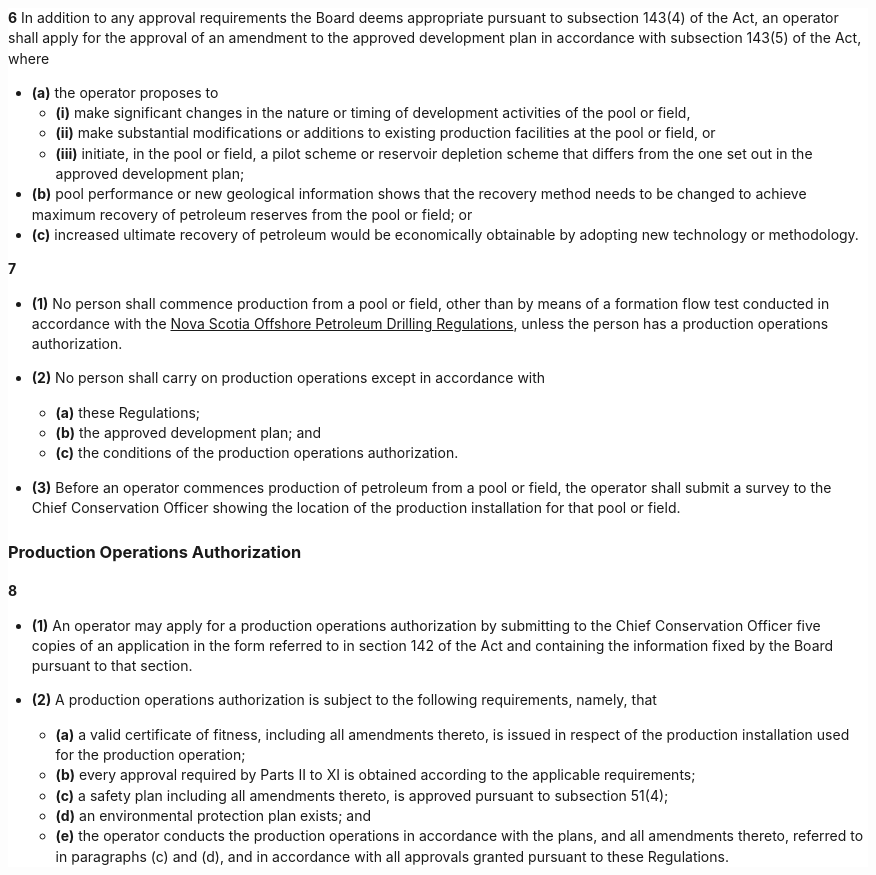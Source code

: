 

**6** In addition to any approval requirements the Board deems appropriate pursuant to subsection 143(4) of the Act, an operator shall apply for the approval of an amendment to the approved development plan in accordance with subsection 143(5) of the Act, where
- **(a)** the operator proposes to
	- **(i)** make significant changes in the nature or timing of development activities of the pool or field,
	- **(ii)** make substantial modifications or additions to existing production facilities at the pool or field, or
	- **(iii)** initiate, in the pool or field, a pilot scheme or reservoir depletion scheme that differs from the one set out in the approved development plan;
- **(b)** pool performance or new geological information shows that the recovery method needs to be changed to achieve maximum recovery of petroleum reserves from the pool or field; or
- **(c)** increased ultimate recovery of petroleum would be economically obtainable by adopting new technology or methodology.



**7** 

- **(1)** No person shall commence production from a pool or field, other than by means of a formation flow test conducted in accordance with the [Nova Scotia Offshore Petroleum Drilling Regulations](/en/Regulations/Statutory%20Orders%20and%20Regulations/92/676.md), unless the person has a production operations authorization.

- **(2)** No person shall carry on production operations except in accordance with
	- **(a)** these Regulations;
	- **(b)** the approved development plan; and
	- **(c)** the conditions of the production operations authorization.

- **(3)** Before an operator commences production of petroleum from a pool or field, the operator shall submit a survey to the Chief Conservation Officer showing the location of the production installation for that pool or field.




### Production Operations Authorization


**8** 

- **(1)** An operator may apply for a production operations authorization by submitting to the Chief Conservation Officer five copies of an application in the form referred to in section 142 of the Act and containing the information fixed by the Board pursuant to that section.

- **(2)** A production operations authorization is subject to the following requirements, namely, that
	- **(a)** a valid certificate of fitness, including all amendments thereto, is issued in respect of the production installation used for the production operation;
	- **(b)** every approval required by Parts II to XI is obtained according to the applicable requirements;
	- **(c)** a safety plan including all amendments thereto, is approved pursuant to subsection 51(4);
	- **(d)** an environmental protection plan exists; and
	- **(e)** the operator conducts the production operations in accordance with the plans, and all amendments thereto, referred to in paragraphs (c) and (d), and in accordance with all approvals granted pursuant to these Regulations.
